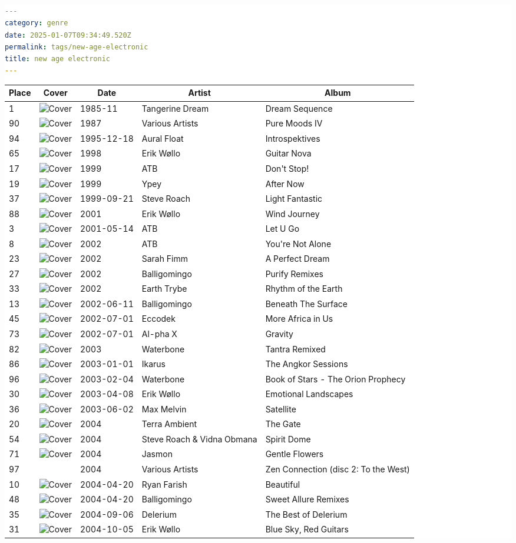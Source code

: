 ```yaml
---
category: genre
date: 2025-01-07T09:34:49.520Z
permalink: tags/new-age-electronic
title: new age electronic
---
```


| Place | Cover | Date | Artist | Album |
|---|---|---|---|---|
| 1 | ![Cover](http://coverartarchive.org/release/681d32f9-1174-45a5-a24f-070566119aba/14582118471-250.jpg) | 1985-11 | Tangerine Dream | Dream Sequence |
| 90 | ![Cover](https://i.discogs.com/91dviHomhuUGo_DpsUbRJU82CNcftN3iBX-kMia5u1I/rs:fit/g:sm/q:40/h:150/w:150/czM6Ly9kaXNjb2dz/LWRhdGFiYXNlLWlt/YWdlcy9SLTExMjA2/ODctMTIxMTIyMTQ3/OC5qcGVn.jpeg) | 1987 | Various Artists | Pure Moods IV |
| 94 | ![Cover](http://coverartarchive.org/release/4c843875-e0d9-4e7f-946c-79587ab013cc/27957171576-250.jpg) | 1995-12-18 | Aural Float | Introspektives |
| 65 | ![Cover](http://coverartarchive.org/release/8e96a5b8-35c3-4d54-abf3-4043b65a02e7/2264219270-250.jpg) | 1998 | Erik Wøllo | Guitar Nova |
| 17 | ![Cover](https://i.discogs.com/3W7yPlzqg_AMp_DIh365bjH54Fz9__cCRSnFLxbxcaY/rs:fit/g:sm/q:40/h:150/w:150/czM6Ly9kaXNjb2dz/LWRhdGFiYXNlLWlt/YWdlcy9SLTI3OTc0/LTAwMS5qcGc.jpeg) | 1999 | ATB | Don't Stop! |
| 19 | ![Cover](https://i.discogs.com/E7QxlzAZf6_N1_B6HknqEf9TNkpaozEHLGfBOa0VL1s/rs:fit/g:sm/q:40/h:150/w:150/czM6Ly9kaXNjb2dz/LWRhdGFiYXNlLWlt/YWdlcy9SLTM1MjQz/NDYtMTQzMjc0NDQ0/NS0yMDgyLmpwZWc.jpeg) | 1999 | Ypey | After Now |
| 37 | ![Cover](http://coverartarchive.org/release/b68a76a5-dae2-4b7c-bc03-f3b121c71b0b/14997734105-250.jpg) | 1999-09-21 | Steve Roach | Light Fantastic |
| 88 | ![Cover](https://i.discogs.com/42adGXj48NldeV2oW3hZtOPs6pNRwPUHrya_T0xl_9M/rs:fit/g:sm/q:40/h:150/w:150/czM6Ly9kaXNjb2dz/LWRhdGFiYXNlLWlt/YWdlcy9SLTMyNTc3/My0xMDk3NzgwNjcx/LmpwZw.jpeg) | 2001 | Erik Wøllo | Wind Journey |
| 3 | ![Cover](https://i.discogs.com/9_4TbxW8bIc818p_FOb_L53zF1ipmW4mguZTbkKSnew/rs:fit/g:sm/q:40/h:150/w:150/czM6Ly9kaXNjb2dz/LWRhdGFiYXNlLWlt/YWdlcy9SLTEyOTc1/LTAwMS5qcGc.jpeg) | 2001-05-14 | ATB | Let U Go |
| 8 | ![Cover](https://i.discogs.com/p3eUTKe9tHCwd_gYstsNltnelSbEY7gaVpmFWj3J7IU/rs:fit/g:sm/q:40/h:150/w:150/czM6Ly9kaXNjb2dz/LWRhdGFiYXNlLWlt/YWdlcy9SLTUzMTQw/LTEyOTQzNTU1MTku/anBlZw.jpeg) | 2002 | ATB | You're Not Alone |
| 23 | ![Cover](http://coverartarchive.org/release/38f3f8fb-a3b5-4cd0-9128-a427d590ec7c/26401409619-250.jpg) | 2002 | Sarah Fimm | A Perfect Dream |
| 27 | ![Cover](https://i.discogs.com/Vda5QyqYOt5KxegHP2hm2jQXnySu1zFRw_vfEwiNHKU/rs:fit/g:sm/q:40/h:150/w:150/czM6Ly9kaXNjb2dz/LWRhdGFiYXNlLWlt/YWdlcy9SLTI0MDIw/MS0xNTI4OTUwNzg4/LTM0MTYuanBlZw.jpeg) | 2002 | Balligomingo | Purify Remixes |
| 33 | ![Cover](https://i.discogs.com/bdBtiQKK0pJxuK5BwVrZfa1mTXESboQRv6-1iZwAoco/rs:fit/g:sm/q:40/h:150/w:150/czM6Ly9kaXNjb2dz/LWRhdGFiYXNlLWlt/YWdlcy9SLTkzNDc5/MjUtMTQ3OTAyNzYy/OS01NDAyLmpwZWc.jpeg) | 2002 | Earth Trybe | Rhythm of the Earth |
| 13 | ![Cover](http://coverartarchive.org/release/d191264d-ffdc-4816-9564-fc2b149eab14/1496309090-250.jpg) | 2002-06-11 | Balligomingo | Beneath The Surface |
| 45 | ![Cover](https://i.discogs.com/lgYJfCRFSoEJqp-82PTVPf3pY3FxrwiKtz3K9bKlZ1Y/rs:fit/g:sm/q:40/h:150/w:150/czM6Ly9kaXNjb2dz/LWRhdGFiYXNlLWlt/YWdlcy9SLTEwNDky/MzMtMTM0MzQyNDcy/MC03ODg5LmpwZWc.jpeg) | 2002-07-01 | Eccodek | More Africa in Us |
| 73 | ![Cover](https://i.discogs.com/qdNEepB9bFgCN9jLdDUKqIW3TaAuYJLkTTLamyLiKs4/rs:fit/g:sm/q:40/h:150/w:150/czM6Ly9kaXNjb2dz/LWRhdGFiYXNlLWlt/YWdlcy9SLTg4ODcz/LTEzNjMxMTQ3NTEt/NDAwMS5qcGVn.jpeg) | 2002-07-01 | Al-pha X | Gravity |
| 82 | ![Cover](https://i.discogs.com/qkXH998hHPZ_uUiiEXqbhZ25QVM1EEAZkHtK3TPVzS4/rs:fit/g:sm/q:40/h:150/w:150/czM6Ly9kaXNjb2dz/LWRhdGFiYXNlLWlt/YWdlcy9SLTk3NzA2/MS0xMzU5NDg1MDYy/LTE2ODEuanBlZw.jpeg) | 2003 | Waterbone | Tantra Remixed |
| 86 | ![Cover](https://i.discogs.com/iIfJNCSd_r5kROCCK9i1U6QvF1U5DyBof8ffcsgM4UU/rs:fit/g:sm/q:40/h:150/w:150/czM6Ly9kaXNjb2dz/LWRhdGFiYXNlLWlt/YWdlcy9SLTY4OTYz/NzYtMTQyOTAwMTcx/NS01ODgzLmpwZWc.jpeg) | 2003-01-01 | Ikarus | The Angkor Sessions |
| 96 | ![Cover](https://i.discogs.com/nhqVUK8CmQZ2p0nsIDffb9ez_7kfwLKWckmr9EKbEUE/rs:fit/g:sm/q:40/h:150/w:150/czM6Ly9kaXNjb2dz/LWRhdGFiYXNlLWlt/YWdlcy9SLTExNjM3/NjMtMTE5NzM1NzI5/MC5qcGVn.jpeg) | 2003-02-04 | Waterbone | Book of Stars - The Orion Prophecy |
| 30 | ![Cover](http://coverartarchive.org/release/d57eb9fd-ea3b-4dbf-a112-f4eb47f1cdd7/18731443208-250.jpg) | 2003-04-08 | Erik Wøllo | Emotional Landscapes |
| 36 | ![Cover](http://coverartarchive.org/release/9f3cab1a-ae2c-4a68-bbc3-a61a9b7222c2/33634047881-250.jpg) | 2003-06-02 | Max Melvin | Satellite |
| 20 | ![Cover](http://coverartarchive.org/release/356d2cca-e4a1-469f-919f-dca69969bb59/3426164221-250.jpg) | 2004 | Terra Ambient | The Gate |
| 54 | ![Cover](http://coverartarchive.org/release/67a1ef4f-3ee8-42ef-82b4-72f0a49cacd5/15741652155-250.jpg) | 2004 | Steve Roach &amp; Vidna Obmana | Spirit Dome |
| 71 | ![Cover](https://i.discogs.com/IycqllBrJVS0tZBE91SYgiViGsltSe4l5E-fe-kuiqY/rs:fit/g:sm/q:40/h:150/w:150/czM6Ly9kaXNjb2dz/LWRhdGFiYXNlLWlt/YWdlcy9SLTk1ODI3/OS0xMTc3NTE0OTQ1/LmpwZWc.jpeg) | 2004 | Jasmon | Gentle Flowers |
| 97 |  | 2004 | Various Artists | Zen Connection (disc 2: To the West) |
| 10 | ![Cover](http://coverartarchive.org/release/6b736fe5-ab49-4776-af29-3f81b1fb2b04/11164973974-250.jpg) | 2004-04-20 | Ryan Farish | Beautiful |
| 48 | ![Cover](https://i.discogs.com/vc4HV9x77EAEbbkAh2uy2VIos9Lt0dc9IsB98kWb7tw/rs:fit/g:sm/q:40/h:150/w:150/czM6Ly9kaXNjb2dz/LWRhdGFiYXNlLWlt/YWdlcy9SLTY0Mjcx/MzMtMTQ4MTE0MDcz/Ni05NDQ4LmpwZWc.jpeg) | 2004-04-20 | Balligomingo | Sweet Allure Remixes |
| 35 | ![Cover](https://i.discogs.com/YW9TwE_olgQ7spXqLRJpjbQqxJiZ5k_Zk2zC9gGI3Fw/rs:fit/g:sm/q:40/h:150/w:150/czM6Ly9kaXNjb2dz/LWRhdGFiYXNlLWlt/YWdlcy9SLTQ4MTk4/OTktMTM3NjUxMjk4/OS04NzEyLmpwZWc.jpeg) | 2004-09-06 | Delerium | The Best of Delerium |
| 31 | ![Cover](https://i.discogs.com/mrO739exuPNLaZNT6uGPNcYtRc87KIHPCaERSoPz4js/rs:fit/g:sm/q:40/h:150/w:150/czM6Ly9kaXNjb2dz/LWRhdGFiYXNlLWlt/YWdlcy9SLTQzMDcz/Mi0xMTEyNDQxNzYw/LmpwZw.jpeg) | 2004-10-05 | Erik Wøllo | Blue Sky, Red Guitars |